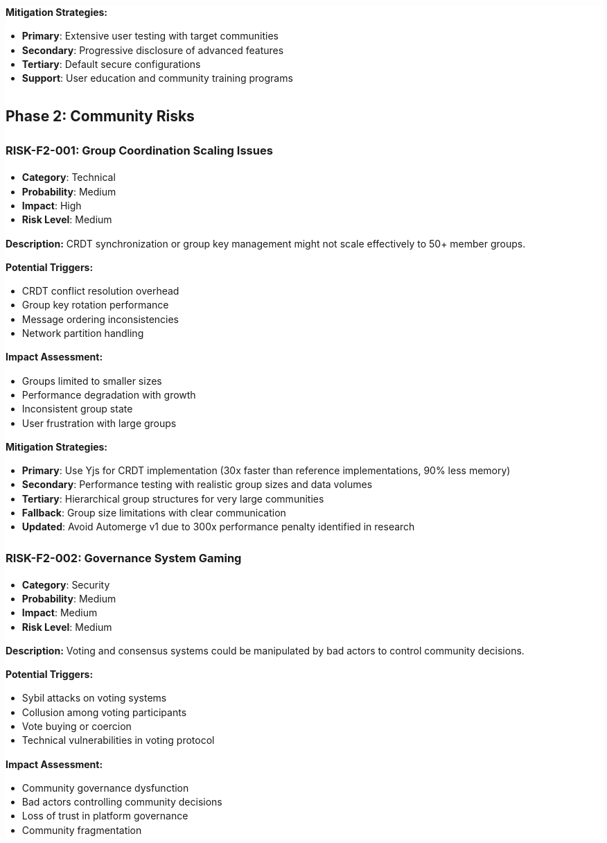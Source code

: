 **Mitigation Strategies:**
- **Primary**: Extensive user testing with target communities
- **Secondary**: Progressive disclosure of advanced features
- **Tertiary**: Default secure configurations
- **Support**: User education and community training programs

## Phase 2: Community Risks

### RISK-F2-001: Group Coordination Scaling Issues
- **Category**: Technical
- **Probability**: Medium
- **Impact**: High
- **Risk Level**: Medium

**Description:**
CRDT synchronization or group key management might not scale effectively to 50+ member groups.

**Potential Triggers:**
- CRDT conflict resolution overhead
- Group key rotation performance
- Message ordering inconsistencies
- Network partition handling

**Impact Assessment:**
- Groups limited to smaller sizes
- Performance degradation with growth
- Inconsistent group state
- User frustration with large groups

**Mitigation Strategies:**
- **Primary**: Use Yjs for CRDT implementation (30x faster than reference implementations, 90% less memory)
- **Secondary**: Performance testing with realistic group sizes and data volumes
- **Tertiary**: Hierarchical group structures for very large communities
- **Fallback**: Group size limitations with clear communication
- **Updated**: Avoid Automerge v1 due to 300x performance penalty identified in research

### RISK-F2-002: Governance System Gaming
- **Category**: Security
- **Probability**: Medium
- **Impact**: Medium
- **Risk Level**: Medium

**Description:**
Voting and consensus systems could be manipulated by bad actors to control community decisions.

**Potential Triggers:**
- Sybil attacks on voting systems
- Collusion among voting participants
- Vote buying or coercion
- Technical vulnerabilities in voting protocol

**Impact Assessment:**
- Community governance dysfunction
- Bad actors controlling community decisions
- Loss of trust in platform governance
- Community fragmentation

